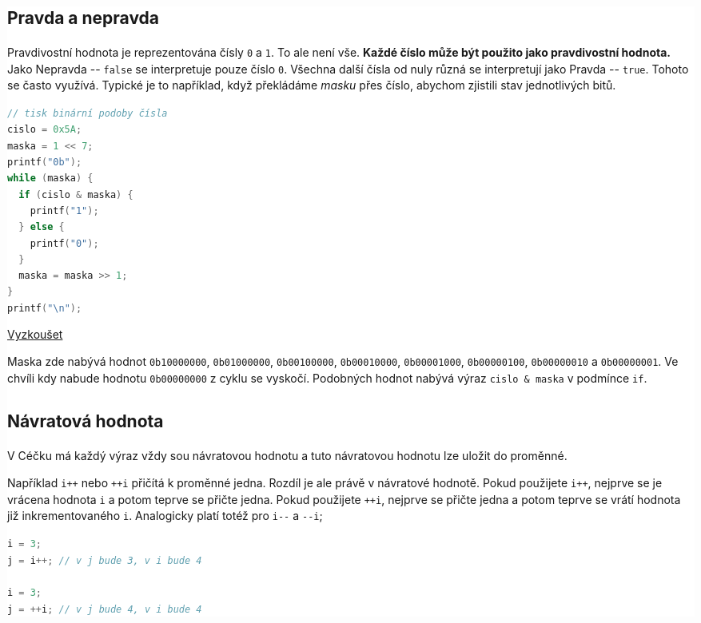 Pravda a nepravda
---------------------

Pravdivostní hodnota je reprezentována čísly `0` a `1`. To ale není vše.
**Každé číslo může být použito jako pravdivostní hodnota.** Jako Nepravda --
`false` se interpretuje pouze číslo `0`. Všechna další čísla od nuly různá se
interpretují jako Pravda -- `true`. Tohoto se často využívá. Typické je to
například, když překládáme *masku* přes číslo, abychom zjistili stav
jednotlivých bitů.

```c
// tisk binární podoby čísla
cislo = 0x5A;
maska = 1 << 7;
printf("0b");
while (maska) {
  if (cislo & maska) {
    printf("1");
  } else {
    printf("0");
  }
  maska = maska >> 1;
}
printf("\n");

```
[Vyzkoušet](https://replit.com/@MarrekNozka/maska#main.c)

Maska zde nabývá hodnot 
`0b10000000`,
`0b01000000`,
`0b00100000`,
`0b00010000`,
`0b00001000`,
`0b00000100`,
`0b00000010` a 
`0b00000001`. Ve chvíli kdy nabude hodnotu `0b00000000` z cyklu se vyskočí.
Podobných hodnot nabývá výraz `cislo & maska` v podmínce `if`.

Návratová hodnota
---------------------

V Céčku má každý výraz vždy sou návratovou hodnotu a tuto návratovou hodnotu
lze uložit do proměnné.

Například `i++`  nebo `++i` přičítá k proměnné jedna. Rozdíl je ale právě v
návratové hodnotě. Pokud použijete `i++`, nejprve se je vrácena hodnota `i` a
potom teprve se přičte jedna. Pokud použijete `++i`, nejprve se přičte jedna a
potom teprve se vrátí hodnota již inkrementovaného `i`. Analogicky platí totéž pro
`i--` a `--i`;

```c
i = 3;
j = i++; // v j bude 3, v i bude 4

i = 3;
j = ++i; // v j bude 4, v i bude 4

```
